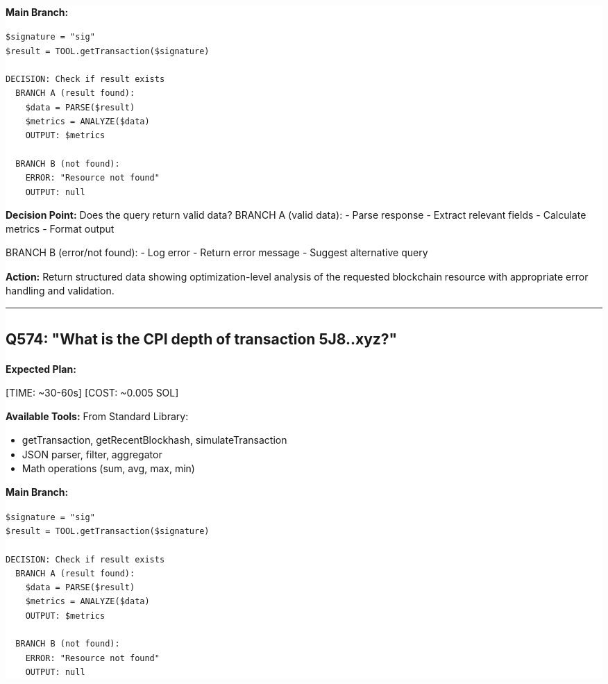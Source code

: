 **Main Branch:**
```
$signature = "sig"
$result = TOOL.getTransaction($signature)

DECISION: Check if result exists
  BRANCH A (result found):
    $data = PARSE($result)
    $metrics = ANALYZE($data)
    OUTPUT: $metrics

  BRANCH B (not found):
    ERROR: "Resource not found"
    OUTPUT: null
```

**Decision Point:** Does the query return valid data?
  BRANCH A (valid data):
    - Parse response
    - Extract relevant fields
    - Calculate metrics
    - Format output

  BRANCH B (error/not found):
    - Log error
    - Return error message
    - Suggest alternative query

**Action:**
Return structured data showing optimization-level analysis of the requested blockchain resource with appropriate error handling and validation.

---

## Q574: "What is the CPI depth of transaction 5J8..xyz?"

**Expected Plan:**

[TIME: ~30-60s] [COST: ~0.005 SOL]

**Available Tools:**
From Standard Library:
  - getTransaction, getRecentBlockhash, simulateTransaction
  - JSON parser, filter, aggregator
  - Math operations (sum, avg, max, min)

**Main Branch:**
```
$signature = "sig"
$result = TOOL.getTransaction($signature)

DECISION: Check if result exists
  BRANCH A (result found):
    $data = PARSE($result)
    $metrics = ANALYZE($data)
    OUTPUT: $metrics

  BRANCH B (not found):
    ERROR: "Resource not found"
    OUTPUT: null
```
